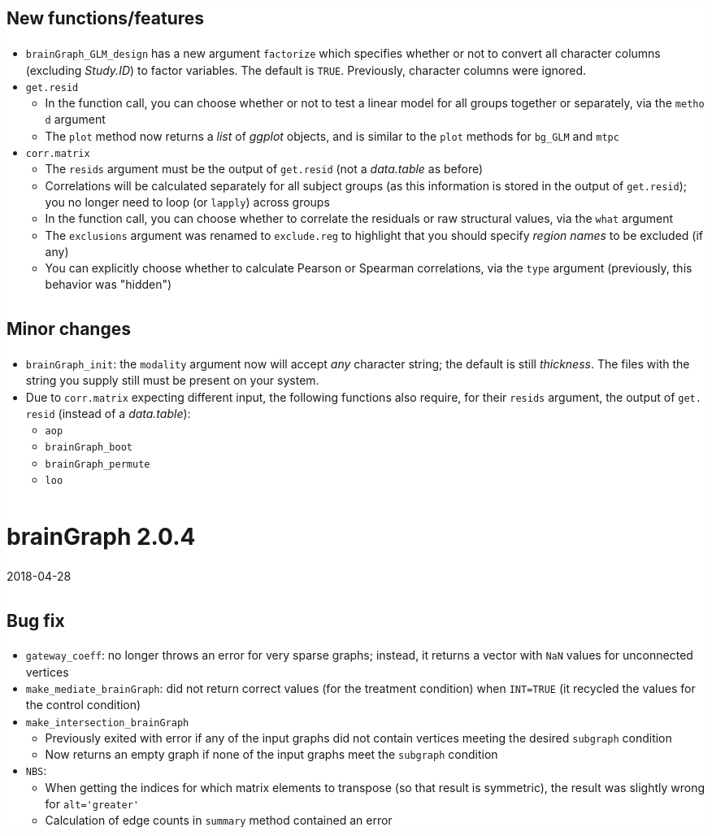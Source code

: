 ## New functions/features
* `brainGraph_GLM_design` has a new argument `factorize` which specifies whether or not to convert all character columns (excluding *Study.ID*) to factor variables. The default is `TRUE`. Previously, character columns were ignored.
* `get.resid`
    * In the function call, you can choose whether or not to test a linear model for all groups together or separately, via the `method` argument
    * The `plot` method now returns a *list* of *ggplot* objects, and is similar to the `plot` methods for `bg_GLM` and `mtpc`
* `corr.matrix`
    * The `resids` argument must be the output of `get.resid` (not a *data.table* as before)
    * Correlations will be calculated separately for all subject groups (as this information is stored in the output of `get.resid`); you no longer need to loop (or `lapply`) across groups
    * In the function call, you can choose whether to correlate the residuals or raw structural values, via the `what` argument
    * The `exclusions` argument was renamed to `exclude.reg` to highlight that you should specify *region names* to be excluded (if any)
    * You can explicitly choose whether to calculate Pearson or Spearman correlations, via the `type` argument (previously, this behavior was "hidden")

## Minor changes
* `brainGraph_init`: the `modality` argument now will accept *any* character string; the default is still *thickness*. The files with the string you supply still must be present on your system.
* Due to `corr.matrix` expecting different input, the following functions also require, for their `resids` argument, the output of `get.resid` (instead of a *data.table*):
    * `aop`
    * `brainGraph_boot`
    * `brainGraph_permute`
    * `loo`


# brainGraph 2.0.4

2018-04-28

## Bug fix
* `gateway_coeff`: no longer throws an error for very sparse graphs; instead, it returns a vector with `NaN` values for unconnected vertices
* `make_mediate_brainGraph`: did not return correct values (for the treatment condition) when `INT=TRUE` (it recycled the values for the control condition)
* `make_intersection_brainGraph`
    * Previously exited with error if any of the input graphs did not contain vertices meeting the desired `subgraph` condition
    * Now returns an empty graph if none of the input graphs meet the `subgraph` condition
* `NBS`:
    * When getting the indices for which matrix elements to transpose (so that result is symmetric), the result was slightly wrong for `alt='greater'`
    * Calculation of edge counts in `summary` method contained an error
